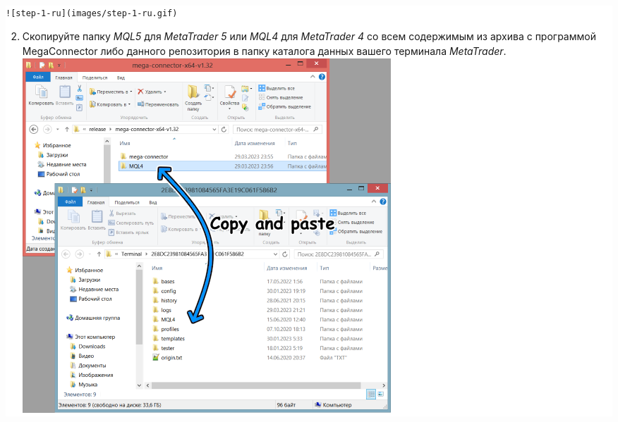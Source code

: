 	![step-1-ru](images/step-1-ru.gif)

2. Скопируйте папку *MQL5* для *MetaTrader 5* или *MQL4* для *MetaTrader 4* со всем содержимым из архива с программой MegaConnector либо данного репозитория в папку каталога данных вашего терминала *MetaTrader*.
	![step-2-ru](images/step-2-ru.png)
